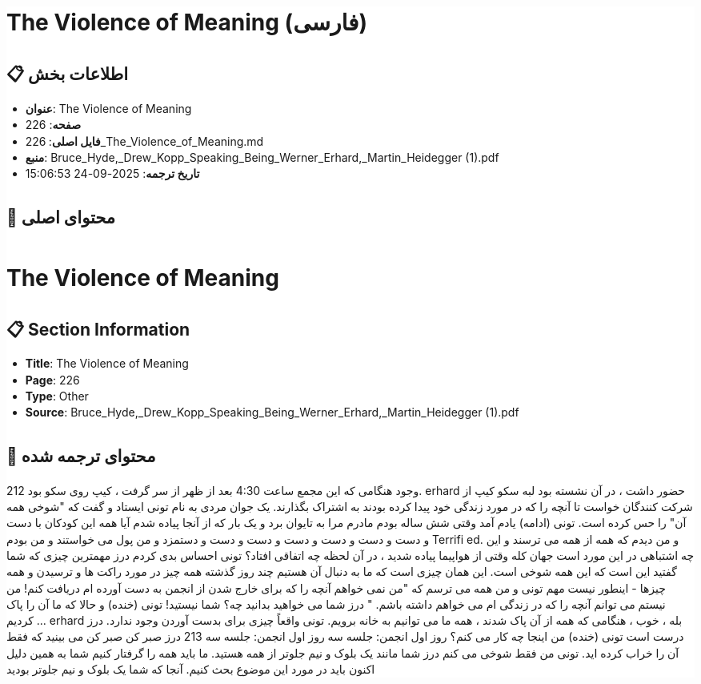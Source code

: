 # The Violence of Meaning (فارسی)

## 📋 اطلاعات بخش

- **عنوان**: The Violence of Meaning
- **صفحه**: 226
- **فایل اصلی**: 226_The_Violence_of_Meaning.md
- **منبع**: Bruce_Hyde,_Drew_Kopp_Speaking_Being_Werner_Erhard,_Martin_Heidegger (1).pdf
- **تاریخ ترجمه**: 2025-09-24 15:06:53

## 📄 محتوای اصلی

# The Violence of Meaning

## 📋 Section Information

- **Title**: The Violence of Meaning
- **Page**: 226
- **Type**: Other
- **Source**: Bruce_Hyde,_Drew_Kopp_Speaking_Being_Werner_Erhard,_Martin_Heidegger (1).pdf



## 📄 محتوای ترجمه شده

212
وجود
هنگامی که این مجمع ساعت 4:30 بعد از ظهر از سر گرفت ، کیپ روی سکو بود. erhard حضور داشت ، در آن نشسته بود
لبه سکو کیپ از شرکت کنندگان خواست تا آنچه را که در مورد زندگی خود پیدا کرده بودند به اشتراک بگذارند. یک جوان
مردی به نام تونی ایستاد و گفت که "شوخی همه آن" را حس کرده است.
تونی (ادامه)
یادم آمد وقتی شش ساله بودم مادرم مرا به تایوان برد و یک بار که از آنجا پیاده شدم
آیا همه این کودکان با دست و دست و دست و دست و دست و دست و دست و دستمزد و من پول می خواستند و من بودم
Terrifi ed. و من دیدم که همه از همه می ترسند و این چه اشتباهی در این مورد است
جهان کله
وقتی از هواپیما پیاده شدید ، در آن لحظه چه اتفاقی افتاد؟ تونی
احساس بدی کردم درز
مهمترین چیزی که شما گفتید این است که این همه شوخی است. این همان چیزی است که ما به دنبال آن هستیم
چند روز گذشته همه چیز در مورد راکت ها و ترسیدن و همه چیزها - اینطور نیست
مهم تونی
و من همه می ترسم که "من نمی خواهم آنچه را که برای خارج شدن از انجمن به دست آورده ام دریافت کنم! من نیستم
می توانم آنچه را که در زندگی ام می خواهم داشته باشم. "
درز
شما می خواهید بدانید چه؟ شما نیستید! تونی (خنده)
و حالا که ما آن را پاک کردیم ... erhard
بله ، خوب ، هنگامی که همه از آن پاک شدند ، همه ما می توانیم به خانه برویم. تونی
واقعاً چیزی برای بدست آوردن وجود ندارد. درز
درست است تونی (خنده)
من اینجا چه کار می کنم؟ روز اول انجمن:
جلسه سه
روز اول انجمن: جلسه سه 213
درز
صبر کن صبر کن می بینید که فقط آن را خراب کرده اید. تونی
من فقط شوخی می کنم درز
شما مانند یک بلوک و نیم جلوتر از همه هستید. ما باید همه را گرفتار کنیم
شما به همین دلیل اکنون باید در مورد این موضوع بحث کنیم. آنجا که شما یک بلوک و نیم جلوتر بودید